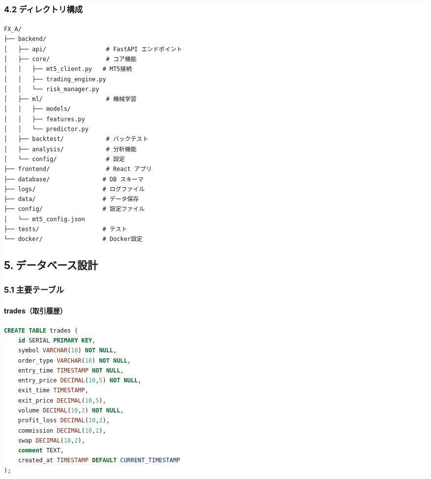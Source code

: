 ```yaml
```

### 4.2 ディレクトリ構成
```
FX_A/
├── backend/
│   ├── api/                 # FastAPI エンドポイント
│   ├── core/                # コア機能
│   │   ├── mt5_client.py   # MT5接続
│   │   ├── trading_engine.py
│   │   └── risk_manager.py
│   ├── ml/                  # 機械学習
│   │   ├── models/
│   │   ├── features.py
│   │   └── predictor.py
│   ├── backtest/            # バックテスト
│   ├── analysis/            # 分析機能
│   └── config/              # 設定
├── frontend/                # React アプリ
├── database/               # DB スキーマ
├── logs/                   # ログファイル
├── data/                   # データ保存
├── config/                 # 設定ファイル
│   └── mt5_config.json
├── tests/                  # テスト
└── docker/                 # Docker設定
```

## 5. データベース設計

### 5.1 主要テーブル

#### trades（取引履歴）
```sql
CREATE TABLE trades (
    id SERIAL PRIMARY KEY,
    symbol VARCHAR(10) NOT NULL,
    order_type VARCHAR(10) NOT NULL,
    entry_time TIMESTAMP NOT NULL,
    entry_price DECIMAL(10,5) NOT NULL,
    exit_time TIMESTAMP,
    exit_price DECIMAL(10,5),
    volume DECIMAL(10,2) NOT NULL,
    profit_loss DECIMAL(10,2),
    commission DECIMAL(10,2),
    swap DECIMAL(10,2),
    comment TEXT,
    created_at TIMESTAMP DEFAULT CURRENT_TIMESTAMP
);
```
